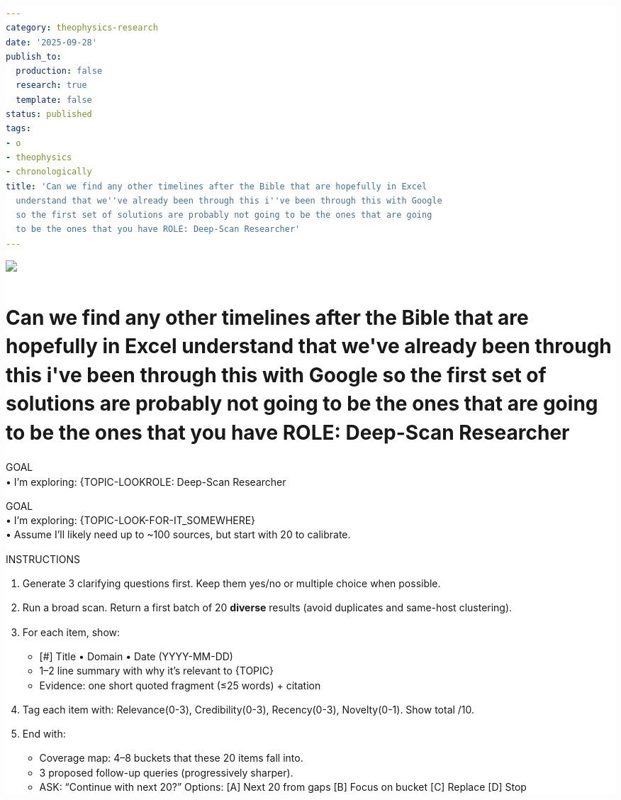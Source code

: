 ```yaml
---
category: theophysics-research
date: '2025-09-28'
publish_to:
  production: false
  research: true
  template: false
status: published
tags:
- o
- theophysics
- chronologically
title: 'Can we find any other timelines after the Bible that are hopefully in Excel
  understand that we''ve already been through this i''ve been through this with Google
  so the first set of solutions are probably not going to be the ones that are going
  to be the ones that you have ROLE: Deep-Scan Researcher'
---
```

   
<img src="https://r2cdn.perplexity.ai/pplx-full-logo-primary-dark%402x.png" style="height:64px;margin-right:32px"/>   
   
# Can we find any other timelines after the Bible that are hopefully in Excel understand that we've already been through this i've been through this with Google so the first set of solutions are probably not going to be the ones that are going to be the ones that you have ROLE: Deep-Scan Researcher   
   
GOAL   
• I’m exploring: {TOPIC-LOOKROLE: Deep-Scan Researcher   
   
GOAL   
• I’m exploring: {TOPIC-LOOK-FOR-IT_SOMEWHERE}   
• Assume I’ll likely need up to ~100 sources, but start with 20 to calibrate.   
   
INSTRUCTIONS   
   
1) Generate 3 clarifying questions first. Keep them yes/no or multiple choice when possible.   
2) Run a broad scan. Return a first batch of 20 **diverse** results (avoid duplicates and same-host clustering).   
3) For each item, show:   
   
    - [\#] Title  • Domain  • Date (YYYY-MM-DD)   
    - 1–2 line summary with why it’s relevant to {TOPIC}   
    - Evidence: one short quoted fragment (≤25 words) + citation   
4) Tag each item with: Relevance(0-3), Credibility(0-3), Recency(0-3), Novelty(0-1). Show total /10.   
5) End with:   
   
    - Coverage map: 4–8 buckets that these 20 items fall into.   
    - 3 proposed follow-up queries (progressively sharper).   
    - ASK: “Continue with next 20?” Options: [A] Next 20 from gaps   [B] Focus on bucket <name>   [C] Replace <keyword>   [D] Stop   
   

[^1]: [https://www.thesacredcalendar.com/downloads/1300-plus-dates-new-chronology/](https://www.thesacredcalendar.com/downloads/1300-plus-dates-new-chronology/)   
[^2]: [https://www.insightoftheking.com/old-testament-chronology-spreadsheet.html](https://www.insightoftheking.com/old-testament-chronology-spreadsheet.html)   
[^3]: [https://kirkmillerblog.com/2018/12/26/bible-reading-plans-2019/](https://kirkmillerblog.com/2018/12/26/bible-reading-plans-2019/)   
[^4]: [https://www.thesacredcalendar.com/downloads/two-calendar-old-new-testament-dates/](https://www.thesacredcalendar.com/downloads/two-calendar-old-new-testament-dates/)   
[^5]: [https://amazingbibletimeline.com/timeline_online/](https://amazingbibletimeline.com/timeline_online/)   
[^6]: [https://www.bartehrman.com/bible-in-chronological-order/](https://www.bartehrman.com/bible-in-chronological-order/)   
[^7]: [https://www.biblegateway.com/learn/bible-101/about-the-bible/when-was-the-bible-written/](https://www.biblegateway.com/learn/bible-101/about-the-bible/when-was-the-bible-written/)   
[^8]: [https://biblehub.com/timeline/](https://biblehub.com/timeline/)   
[^9]: [https://www.studythebook.org/download/personalized-bible-reading-plan-excel-format/](https://www.studythebook.org/download/personalized-bible-reading-plan-excel-format/)   
[^10]: [http://www.firmfoundationri.com/images/Books_of_the_Bible.pdf](http://www.firmfoundationri.com/images/Books_of_the_Bible.pdf)   
[^11]: [https://www.youtube.com/watch?v=9uIXzUEwrOg](https://www.youtube.com/watch?v=9uIXzUEwrOg)   
[^12]: [https://www.reddit.com/r/AcademicBiblical/comments/43a9x5/accurate_timelineinfographic_of_all_bible_books/](https://www.reddit.com/r/AcademicBiblical/comments/43a9x5/accurate_timelineinfographic_of_all_bible_books/)   
[^13]: [https://jonathanvajda.com/2021/01/11/bible-reading-plan-spreadsheet/](https://jonathanvajda.com/2021/01/11/bible-reading-plan-spreadsheet/)   
[^14]: [https://biblesint.org/images/pages/PDFs/Chronological-Order.pdf](https://biblesint.org/images/pages/PDFs/Chronological-Order.pdf)   
[^15]: [https://versenotes.org/a-list-of-books-in-the-bible-by-number-of-chapters/](https://versenotes.org/a-list-of-books-in-the-bible-by-number-of-chapters/)   
[^16]: [https://www.youtube.com/watch?v=099hw-4PykQ](https://www.youtube.com/watch?v=099hw-4PykQ)   
[^17]: [https://sites.google.com/site/bibletimelinechartpdf](https://sites.google.com/site/bibletimelinechartpdf)   
[^18]: [https://www.reddit.com/r/Bible/comments/1hxslei/does_anyone_know_of_a_chronological_bible_in_a/](https://www.reddit.com/r/Bible/comments/1hxslei/does_anyone_know_of_a_chronological_bible_in_a/)   
[^19]: [https://www.wolfhawke.com/musings/bible-study/table-of-bible-book-dates](https://www.wolfhawke.com/musings/bible-study/table-of-bible-book-dates)   
[^20]: [https://community.logos.com/discussion/212366/advanced-timeline-bible-books-written/p1](https://community.logos.com/discussion/212366/advanced-timeline-bible-books-written/p1)